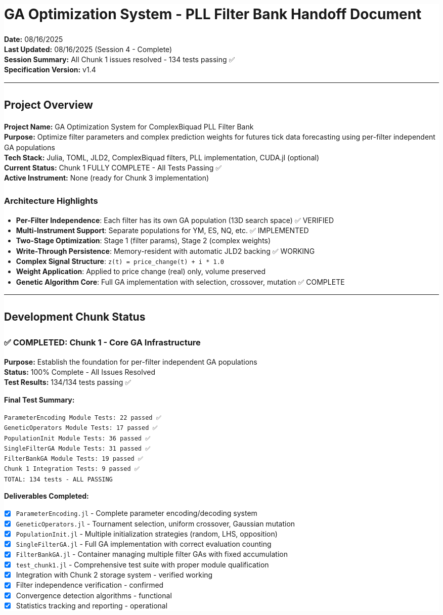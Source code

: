 # GA Optimization System - PLL Filter Bank Handoff Document
**Date:** 08/16/2025  
**Last Updated:** 08/16/2025 (Session 4 - Complete)  
**Session Summary:** All Chunk 1 issues resolved - 134 tests passing ✅  
**Specification Version:** v1.4

---

## Project Overview
**Project Name:** GA Optimization System for ComplexBiquad PLL Filter Bank  
**Purpose:** Optimize filter parameters and complex prediction weights for futures tick data forecasting using per-filter independent GA populations  
**Tech Stack:** Julia, TOML, JLD2, ComplexBiquad filters, PLL implementation, CUDA.jl (optional)  
**Current Status:** Chunk 1 FULLY COMPLETE - All Tests Passing ✅  
**Active Instrument:** None (ready for Chunk 3 implementation)

### Architecture Highlights
- **Per-Filter Independence**: Each filter has its own GA population (13D search space) ✅ VERIFIED
- **Multi-Instrument Support**: Separate populations for YM, ES, NQ, etc. ✅ IMPLEMENTED
- **Two-Stage Optimization**: Stage 1 (filter params), Stage 2 (complex weights)
- **Write-Through Persistence**: Memory-resident with automatic JLD2 backing ✅ WORKING
- **Complex Signal Structure**: `z(t) = price_change(t) + i * 1.0`
- **Weight Application**: Applied to price change (real) only, volume preserved
- **Genetic Algorithm Core**: Full GA implementation with selection, crossover, mutation ✅ COMPLETE

---

## Development Chunk Status

### ✅ COMPLETED: Chunk 1 - Core GA Infrastructure
**Purpose:** Establish the foundation for per-filter independent GA populations  
**Status:** 100% Complete - All Issues Resolved  
**Test Results:** 134/134 tests passing ✅

**Final Test Summary:**
```
ParameterEncoding Module Tests: 22 passed ✅
GeneticOperators Module Tests: 17 passed ✅
PopulationInit Module Tests: 36 passed ✅
SingleFilterGA Module Tests: 31 passed ✅
FilterBankGA Module Tests: 19 passed ✅
Chunk 1 Integration Tests: 9 passed ✅
TOTAL: 134 tests - ALL PASSING
```

**Deliverables Completed:**
- [x] `ParameterEncoding.jl` - Complete parameter encoding/decoding system
- [x] `GeneticOperators.jl` - Tournament selection, uniform crossover, Gaussian mutation
- [x] `PopulationInit.jl` - Multiple initialization strategies (random, LHS, opposition)
- [x] `SingleFilterGA.jl` - Full GA implementation with correct evaluation counting
- [x] `FilterBankGA.jl` - Container managing multiple filter GAs with fixed accumulation
- [x] `test_chunk1.jl` - Comprehensive test suite with proper module qualification
- [x] Integration with Chunk 2 storage system - verified working
- [x] Filter independence verification - confirmed
- [x] Convergence detection algorithms - functional
- [x] Statistics tracking and reporting - operational
